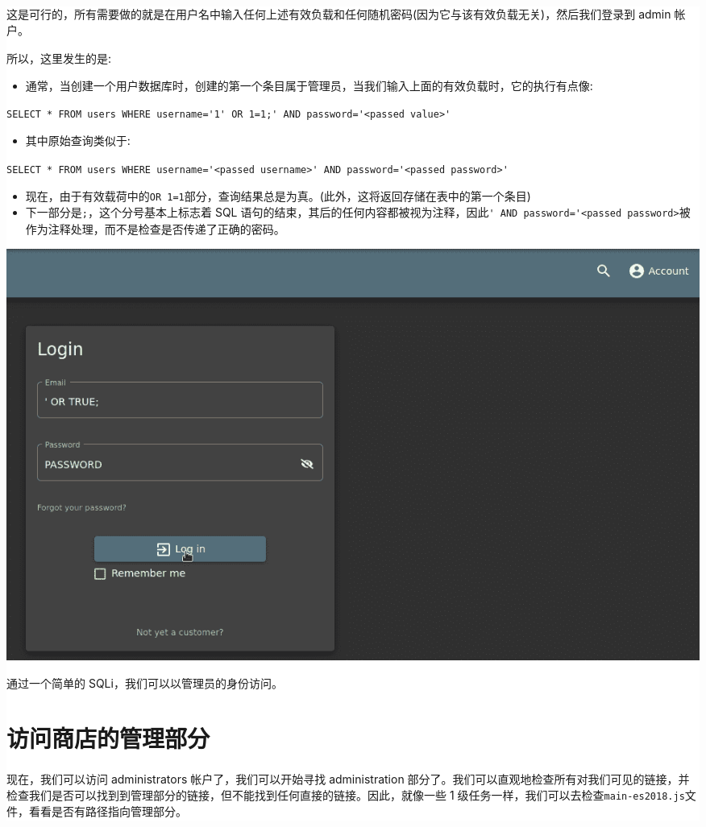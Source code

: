 这是可行的，所有需要做的就是在用户名中输入任何上述有效负载和任何随机密码(因为它与该有效负载无关)，然后我们登录到 admin 帐户。

所以，这里发生的是:

*   通常，当创建一个用户数据库时，创建的第一个条目属于管理员，当我们输入上面的有效负载时，它的执行有点像:

`SELECT * FROM users WHERE username='1' OR 1=1;' AND password='<passed value>'`

*   其中原始查询类似于:

`SELECT * FROM users WHERE username='<passed username>' AND password='<passed password>'`

*   现在，由于有效载荷中的`OR 1=1`部分，查询结果总是为真。(此外，这将返回存储在表中的第一个条目)
*   下一部分是`;`，这个分号基本上标志着 SQL 语句的结束，其后的任何内容都被视为注释，因此`' AND password='<passed password>`被作为注释处理，而不是检查是否传递了正确的密码。

![](img/2a90e934177c4814dc9640e7bfded87a.png)

通过一个简单的 SQLi，我们可以以管理员的身份访问。

# 访问商店的管理部分

现在，我们可以访问 administrators 帐户了，我们可以开始寻找 administration 部分了。我们可以直观地检查所有对我们可见的链接，并检查我们是否可以找到到管理部分的链接，但不能找到任何直接的链接。因此，就像一些 1 级任务一样，我们可以去检查`main-es2018.js`文件，看看是否有路径指向管理部分。

